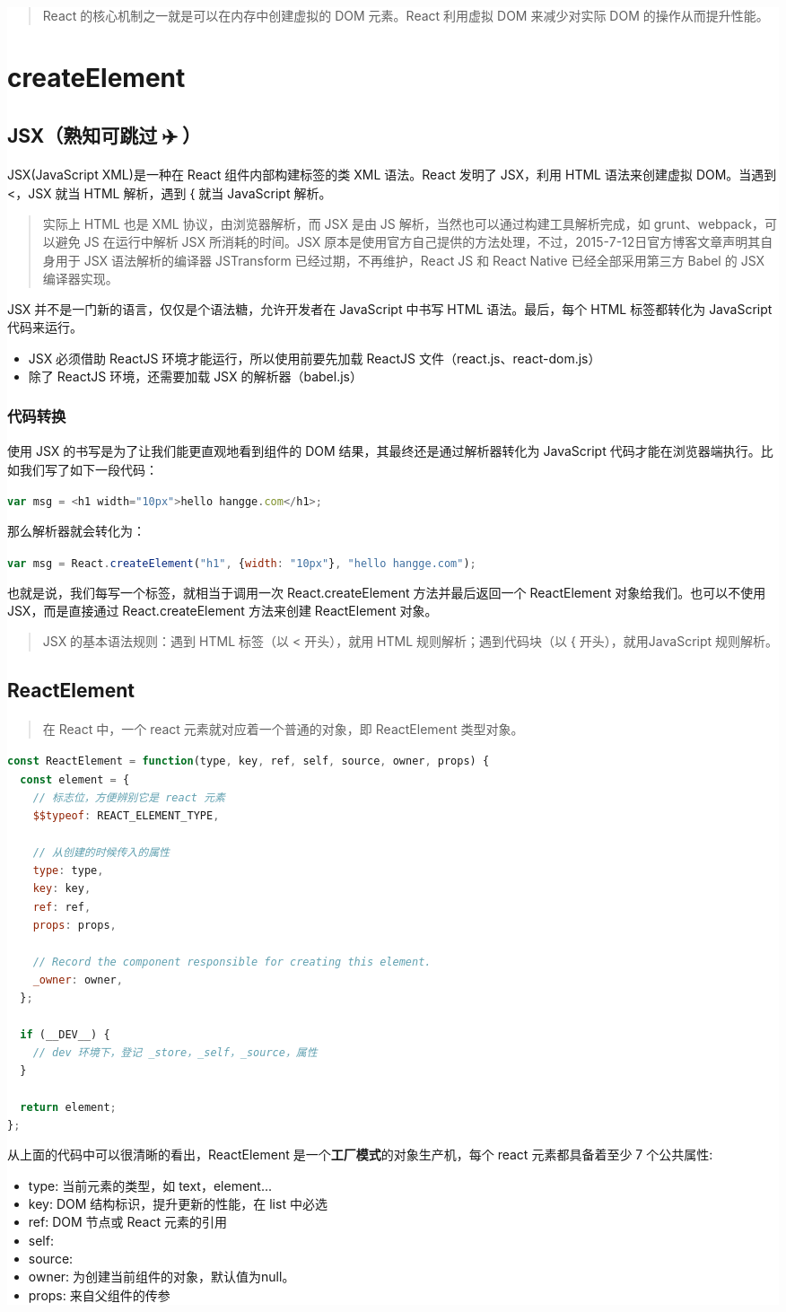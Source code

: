 > React 的核心机制之一就是可以在内存中创建虚拟的 DOM 元素。React 利用虚拟 DOM 来减少对实际 DOM 的操作从而提升性能。
# createElement
## JSX（熟知可跳过 ✈️ ）
JSX(JavaScript XML)是一种在 React 组件内部构建标签的类 XML 语法。React 发明了 JSX，利用 HTML 语法来创建虚拟 DOM。当遇到<，JSX 就当 HTML 解析，遇到 { 就当 JavaScript 解析。

> 实际上 HTML 也是 XML 协议，由浏览器解析，而 JSX 是由 JS 解析，当然也可以通过构建工具解析完成，如 grunt、webpack，可以避免 JS 在运行中解析 JSX 所消耗的时间。JSX 原本是使用官方自己提供的方法处理，不过，2015-7-12日官方博客文章声明其自身用于 JSX 语法解析的编译器 JSTransform 已经过期，不再维护，React JS 和 React Native 已经全部采用第三方 Babel 的 JSX 编译器实现。

JSX 并不是一门新的语言，仅仅是个语法糖，允许开发者在 JavaScript 中书写 HTML 语法。最后，每个 HTML 标签都转化为 JavaScript 代码来运行。
- JSX 必须借助 ReactJS 环境才能运行，所以使用前要先加载 ReactJS 文件（react.js、react-dom.js）
-  除了 ReactJS 环境，还需要加载 JSX 的解析器（babel.js）

### 代码转换
使用 JSX 的书写是为了让我们能更直观地看到组件的 DOM 结果，其最终还是通过解析器转化为 JavaScript 代码才能在浏览器端执行。比如我们写了如下一段代码：
```javascript
var msg = <h1 width="10px">hello hangge.com</h1>;
```
那么解析器就会转化为：
```javascript
var msg = React.createElement("h1", {width: "10px"}, "hello hangge.com");
```
也就是说，我们每写一个标签，就相当于调用一次 React.createElement 方法并最后返回一个 ReactElement 对象给我们。也可以不使用 JSX，而是直接通过 React.createElement 方法来创建 ReactElement 对象。

>  JSX 的基本语法规则：遇到 HTML 标签（以 < 开头），就用 HTML 规则解析；遇到代码块（以 { 开头），就用JavaScript 规则解析。
## ReactElement
> 在 React 中，一个 react 元素就对应着一个普通的对象，即 ReactElement 类型对象。
```javascript
const ReactElement = function(type, key, ref, self, source, owner, props) {
  const element = {
    // 标志位，方便辨别它是 react 元素
    $$typeof: REACT_ELEMENT_TYPE,

    // 从创建的时候传入的属性
    type: type,
    key: key,
    ref: ref,
    props: props,

    // Record the component responsible for creating this element.
    _owner: owner,
  };

  if (__DEV__) {
    // dev 环境下，登记 _store，_self，_source，属性
  }

  return element;
};
```
从上面的代码中可以很清晰的看出，ReactElement 是一个**工厂模式**的对象生产机，每个 react 元素都具备着至少 7 个公共属性:
- type: 当前元素的类型，如 text，element...
- key: DOM 结构标识，提升更新的性能，在 list 中必选
- ref: DOM 节点或 React 元素的引用
- self: 
- source: 
- owner: 为创建当前组件的对象，默认值为null。
- props: 来自父组件的传参
